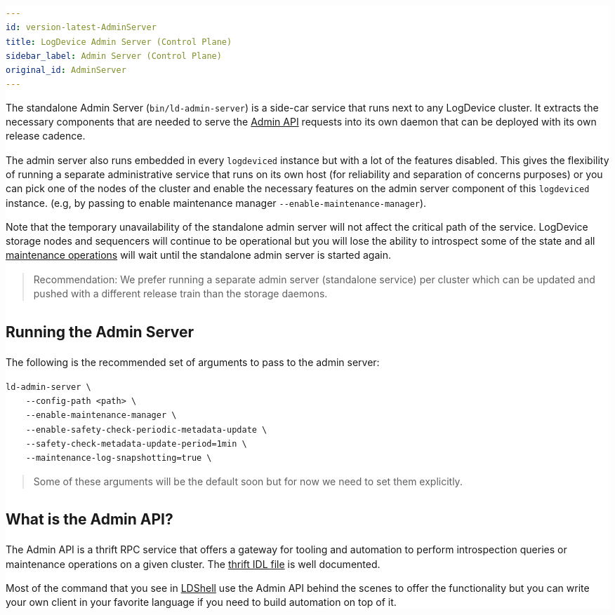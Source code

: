 ```yaml
---
id: version-latest-AdminServer
title: LogDevice Admin Server (Control Plane)
sidebar_label: Admin Server (Control Plane)
original_id: AdminServer
---
```

The standalone Admin Server (`bin/ld-admin-server`) is a side-car service that runs next to any LogDevice cluster. It extracts the necessary components that are needed to serve the [Admin API](https://github.com/facebookincubator/LogDevice/blob/master/logdevice/admin/if/admin.thrift) requests into its own daemon that can be deployed with its own release cadence.

The admin server also runs embedded in every `logdeviced` instance but with a
lot of the features disabled. This gives the flexibility of running a separate
administrative service that runs on its own host (for reliability and separation
 of concerns purposes) or you can pick one of the nodes of the cluster and
enable the necessary features on the admin server component of this `logdeviced` instance. (e.g, by passing to enable maintenance manager `--enable-maintenance-manager`).

Note that the temporary unavailability of the standalone admin server will not
affect the critical path of the service. LogDevice storage nodes and sequencers
will continue to be operational but you will lose the ability to introspect some
of the state and all [maintenance operations](administration/maintenances.md) will wait until
the standalone admin server is started again.

> Recommendation: We prefer running a separate admin server (standalone service)
> per cluster which can be updated and pushed with a different release train 
> than the storage daemons.


## Running the Admin Server
The following is the recommended set of arguments to pass to the admin server:

```shell-session
ld-admin-server \
    --config-path <path> \
    --enable-maintenance-manager \
    --enable-safety-check-periodic-metadata-update \
    --safety-check-metadata-update-period=1min \
    --maintenance-log-snapshotting=true \
```

> Some of these arguments will be the default soon but for now we need to set
> them explicitly.

## What is the Admin API?
The Admin API is a thrift RPC service that offers a gateway for tooling and
automation to perform introspection queries or maintenance operations on a given
cluster. The [thrift IDL file](https://github.com/facebookincubator/LogDevice/blob/master/logdevice/admin/if/admin.thrift) is well documented.

Most of the command that you see in [LDShell](administration/ldshell.md) use the Admin API
behind the scenes to offer the functionality but you can write your own client
in your favorite language if you need to build automation on top of it.
